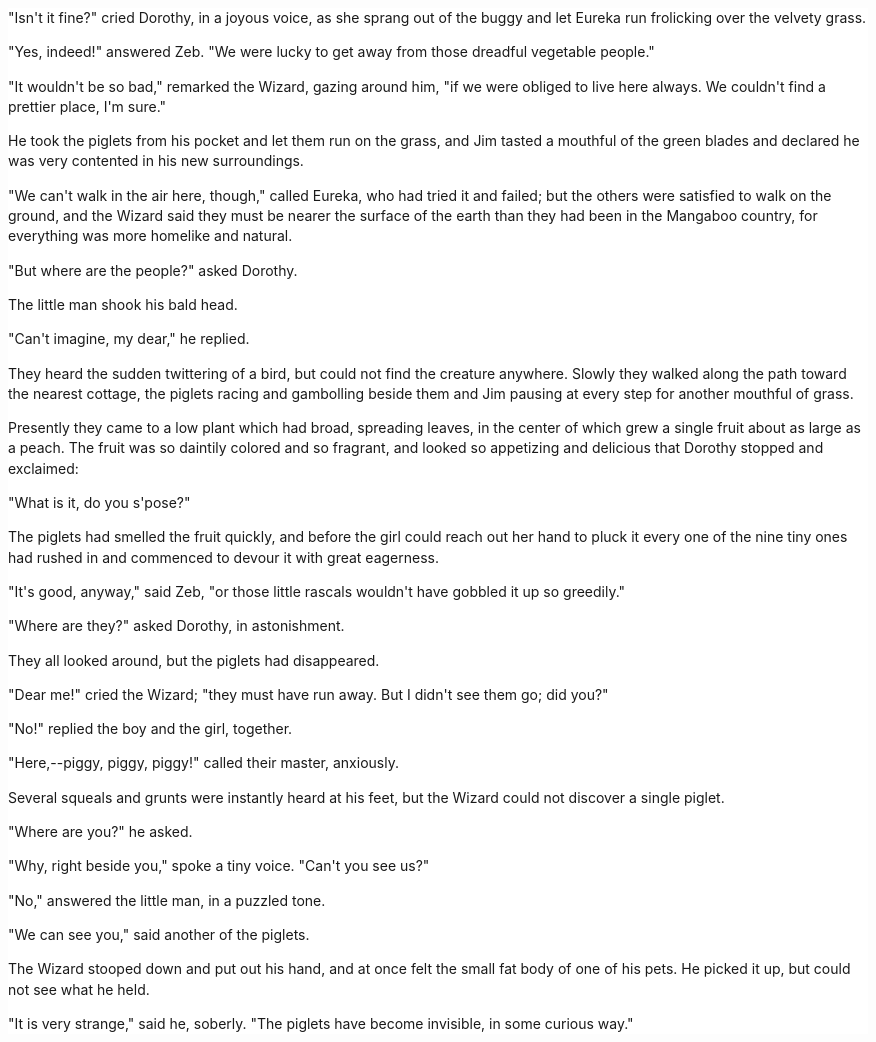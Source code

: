 "Isn't it fine?" cried Dorothy, in a joyous voice, as she sprang out of the buggy and let Eureka run frolicking over the velvety grass.

"Yes, indeed!" answered Zeb. "We were lucky to get away from those dreadful vegetable people."

"It wouldn't be so bad," remarked the Wizard, gazing around him, "if we were obliged to live here always. We couldn't find a prettier place, I'm sure."

He took the piglets from his pocket and let them run on the grass, and Jim tasted a mouthful of the green blades and declared he was very contented in his new surroundings.

"We can't walk in the air here, though," called Eureka, who had tried it and failed; but the others were satisfied to walk on the ground, and the Wizard said they must be nearer the surface of the earth than they had been in the Mangaboo country, for everything was more homelike and natural.

"But where are the people?" asked Dorothy.

The little man shook his bald head.

"Can't imagine, my dear," he replied.

They heard the sudden twittering of a bird, but could not find the creature anywhere. Slowly they walked along the path toward the nearest cottage, the piglets racing and gambolling beside them and Jim pausing at every step for another mouthful of grass.

Presently they came to a low plant which had broad, spreading leaves, in the center of which grew a single fruit about as large as a peach. The fruit was so daintily colored and so fragrant, and looked so appetizing and delicious that Dorothy stopped and exclaimed:

"What is it, do you s'pose?"

The piglets had smelled the fruit quickly, and before the girl could reach out her hand to pluck it every one of the nine tiny ones had rushed in and commenced to devour it with great eagerness.

"It's good, anyway," said Zeb, "or those little rascals wouldn't have gobbled it up so greedily."

"Where are they?" asked Dorothy, in astonishment.

They all looked around, but the piglets had disappeared.

"Dear me!" cried the Wizard; "they must have run away. But I didn't see them go; did you?"

"No!" replied the boy and the girl, together.

"Here,--piggy, piggy, piggy!" called their master, anxiously.

Several squeals and grunts were instantly heard at his feet, but the Wizard could not discover a single piglet.

"Where are you?" he asked.

"Why, right beside you," spoke a tiny voice. "Can't you see us?"

"No," answered the little man, in a puzzled tone.

"We can see you," said another of the piglets.

The Wizard stooped down and put out his hand, and at once felt the small fat body of one of his pets. He picked it up, but could not see what he held.

"It is very strange," said he, soberly. "The piglets have become invisible, in some curious way."
